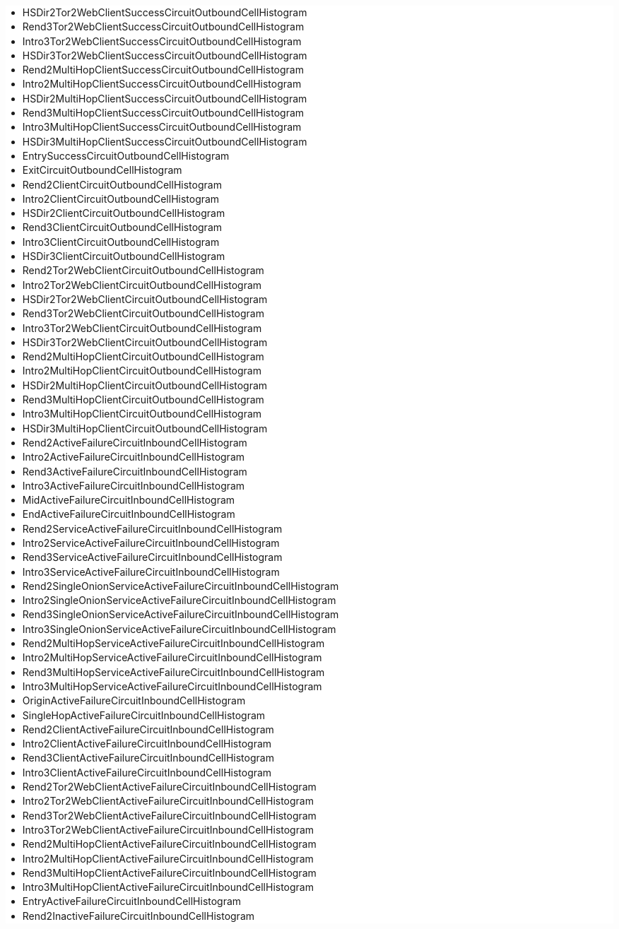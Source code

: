 - HSDir2Tor2WebClientSuccessCircuitOutboundCellHistogram
- Rend3Tor2WebClientSuccessCircuitOutboundCellHistogram
- Intro3Tor2WebClientSuccessCircuitOutboundCellHistogram
- HSDir3Tor2WebClientSuccessCircuitOutboundCellHistogram
- Rend2MultiHopClientSuccessCircuitOutboundCellHistogram
- Intro2MultiHopClientSuccessCircuitOutboundCellHistogram
- HSDir2MultiHopClientSuccessCircuitOutboundCellHistogram
- Rend3MultiHopClientSuccessCircuitOutboundCellHistogram
- Intro3MultiHopClientSuccessCircuitOutboundCellHistogram
- HSDir3MultiHopClientSuccessCircuitOutboundCellHistogram
- EntrySuccessCircuitOutboundCellHistogram
- ExitCircuitOutboundCellHistogram
- Rend2ClientCircuitOutboundCellHistogram
- Intro2ClientCircuitOutboundCellHistogram
- HSDir2ClientCircuitOutboundCellHistogram
- Rend3ClientCircuitOutboundCellHistogram
- Intro3ClientCircuitOutboundCellHistogram
- HSDir3ClientCircuitOutboundCellHistogram
- Rend2Tor2WebClientCircuitOutboundCellHistogram
- Intro2Tor2WebClientCircuitOutboundCellHistogram
- HSDir2Tor2WebClientCircuitOutboundCellHistogram
- Rend3Tor2WebClientCircuitOutboundCellHistogram
- Intro3Tor2WebClientCircuitOutboundCellHistogram
- HSDir3Tor2WebClientCircuitOutboundCellHistogram
- Rend2MultiHopClientCircuitOutboundCellHistogram
- Intro2MultiHopClientCircuitOutboundCellHistogram
- HSDir2MultiHopClientCircuitOutboundCellHistogram
- Rend3MultiHopClientCircuitOutboundCellHistogram
- Intro3MultiHopClientCircuitOutboundCellHistogram
- HSDir3MultiHopClientCircuitOutboundCellHistogram
- Rend2ActiveFailureCircuitInboundCellHistogram
- Intro2ActiveFailureCircuitInboundCellHistogram
- Rend3ActiveFailureCircuitInboundCellHistogram
- Intro3ActiveFailureCircuitInboundCellHistogram
- MidActiveFailureCircuitInboundCellHistogram
- EndActiveFailureCircuitInboundCellHistogram
- Rend2ServiceActiveFailureCircuitInboundCellHistogram
- Intro2ServiceActiveFailureCircuitInboundCellHistogram
- Rend3ServiceActiveFailureCircuitInboundCellHistogram
- Intro3ServiceActiveFailureCircuitInboundCellHistogram
- Rend2SingleOnionServiceActiveFailureCircuitInboundCellHistogram
- Intro2SingleOnionServiceActiveFailureCircuitInboundCellHistogram
- Rend3SingleOnionServiceActiveFailureCircuitInboundCellHistogram
- Intro3SingleOnionServiceActiveFailureCircuitInboundCellHistogram
- Rend2MultiHopServiceActiveFailureCircuitInboundCellHistogram
- Intro2MultiHopServiceActiveFailureCircuitInboundCellHistogram
- Rend3MultiHopServiceActiveFailureCircuitInboundCellHistogram
- Intro3MultiHopServiceActiveFailureCircuitInboundCellHistogram
- OriginActiveFailureCircuitInboundCellHistogram
- SingleHopActiveFailureCircuitInboundCellHistogram
- Rend2ClientActiveFailureCircuitInboundCellHistogram
- Intro2ClientActiveFailureCircuitInboundCellHistogram
- Rend3ClientActiveFailureCircuitInboundCellHistogram
- Intro3ClientActiveFailureCircuitInboundCellHistogram
- Rend2Tor2WebClientActiveFailureCircuitInboundCellHistogram
- Intro2Tor2WebClientActiveFailureCircuitInboundCellHistogram
- Rend3Tor2WebClientActiveFailureCircuitInboundCellHistogram
- Intro3Tor2WebClientActiveFailureCircuitInboundCellHistogram
- Rend2MultiHopClientActiveFailureCircuitInboundCellHistogram
- Intro2MultiHopClientActiveFailureCircuitInboundCellHistogram
- Rend3MultiHopClientActiveFailureCircuitInboundCellHistogram
- Intro3MultiHopClientActiveFailureCircuitInboundCellHistogram
- EntryActiveFailureCircuitInboundCellHistogram
- Rend2InactiveFailureCircuitInboundCellHistogram